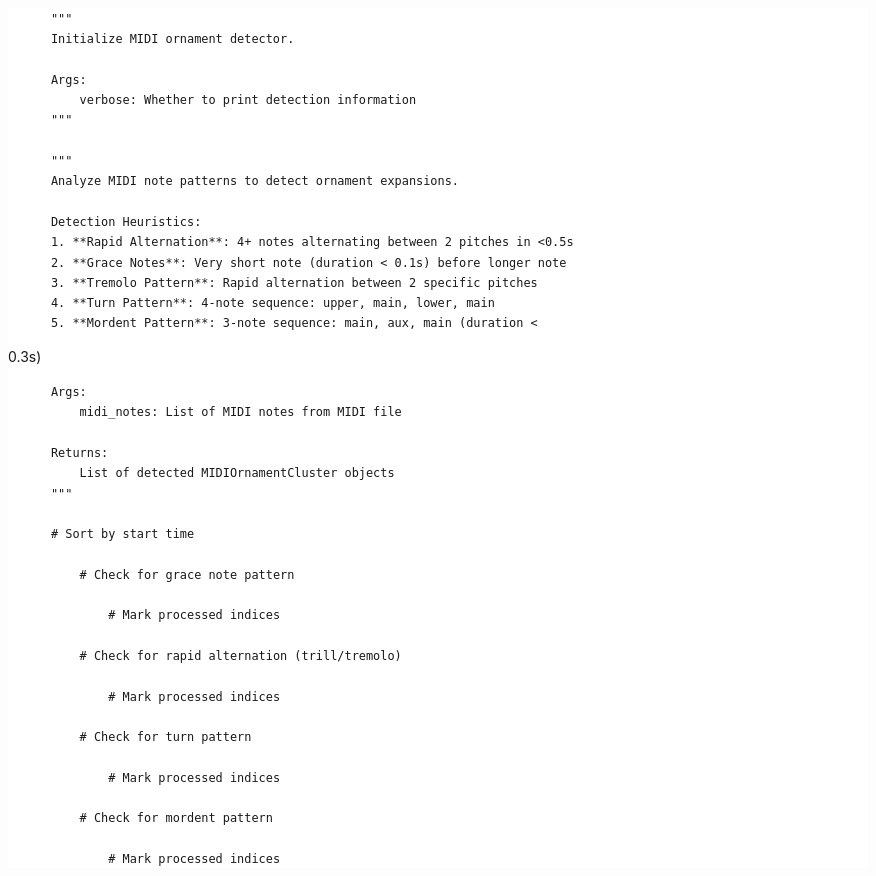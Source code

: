           """
          Initialize MIDI ornament detector.

          Args:
              verbose: Whether to print detection information
          """

          """
          Analyze MIDI note patterns to detect ornament expansions.

          Detection Heuristics:
          1. **Rapid Alternation**: 4+ notes alternating between 2 pitches in <0.5s
          2. **Grace Notes**: Very short note (duration < 0.1s) before longer note
          3. **Tremolo Pattern**: Rapid alternation between 2 specific pitches
          4. **Turn Pattern**: 4-note sequence: upper, main, lower, main
          5. **Mordent Pattern**: 3-note sequence: main, aux, main (duration < 
  0.3s)

          Args:
              midi_notes: List of MIDI notes from MIDI file

          Returns:
              List of detected MIDIOrnamentCluster objects
          """

          # Sort by start time

              # Check for grace note pattern

                  # Mark processed indices

              # Check for rapid alternation (trill/tremolo)

                  # Mark processed indices

              # Check for turn pattern

                  # Mark processed indices

              # Check for mordent pattern

                  # Mark processed indices
